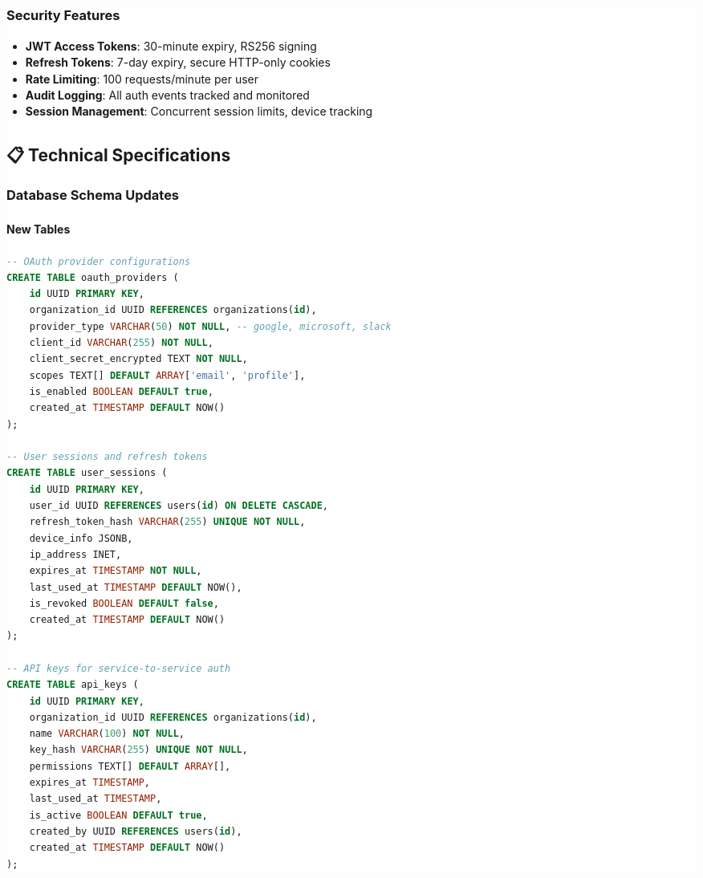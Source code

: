 ### Security Features
- **JWT Access Tokens**: 30-minute expiry, RS256 signing
- **Refresh Tokens**: 7-day expiry, secure HTTP-only cookies
- **Rate Limiting**: 100 requests/minute per user
- **Audit Logging**: All auth events tracked and monitored
- **Session Management**: Concurrent session limits, device tracking

## 📋 Technical Specifications

### Database Schema Updates

#### New Tables
```sql
-- OAuth provider configurations
CREATE TABLE oauth_providers (
    id UUID PRIMARY KEY,
    organization_id UUID REFERENCES organizations(id),
    provider_type VARCHAR(50) NOT NULL, -- google, microsoft, slack
    client_id VARCHAR(255) NOT NULL,
    client_secret_encrypted TEXT NOT NULL,
    scopes TEXT[] DEFAULT ARRAY['email', 'profile'],
    is_enabled BOOLEAN DEFAULT true,
    created_at TIMESTAMP DEFAULT NOW()
);

-- User sessions and refresh tokens  
CREATE TABLE user_sessions (
    id UUID PRIMARY KEY,
    user_id UUID REFERENCES users(id) ON DELETE CASCADE,
    refresh_token_hash VARCHAR(255) UNIQUE NOT NULL,
    device_info JSONB,
    ip_address INET,
    expires_at TIMESTAMP NOT NULL,
    last_used_at TIMESTAMP DEFAULT NOW(),
    is_revoked BOOLEAN DEFAULT false,
    created_at TIMESTAMP DEFAULT NOW()
);

-- API keys for service-to-service auth
CREATE TABLE api_keys (
    id UUID PRIMARY KEY,
    organization_id UUID REFERENCES organizations(id),
    name VARCHAR(100) NOT NULL,
    key_hash VARCHAR(255) UNIQUE NOT NULL,
    permissions TEXT[] DEFAULT ARRAY[],
    expires_at TIMESTAMP,
    last_used_at TIMESTAMP,
    is_active BOOLEAN DEFAULT true,
    created_by UUID REFERENCES users(id),
    created_at TIMESTAMP DEFAULT NOW()
);
```
